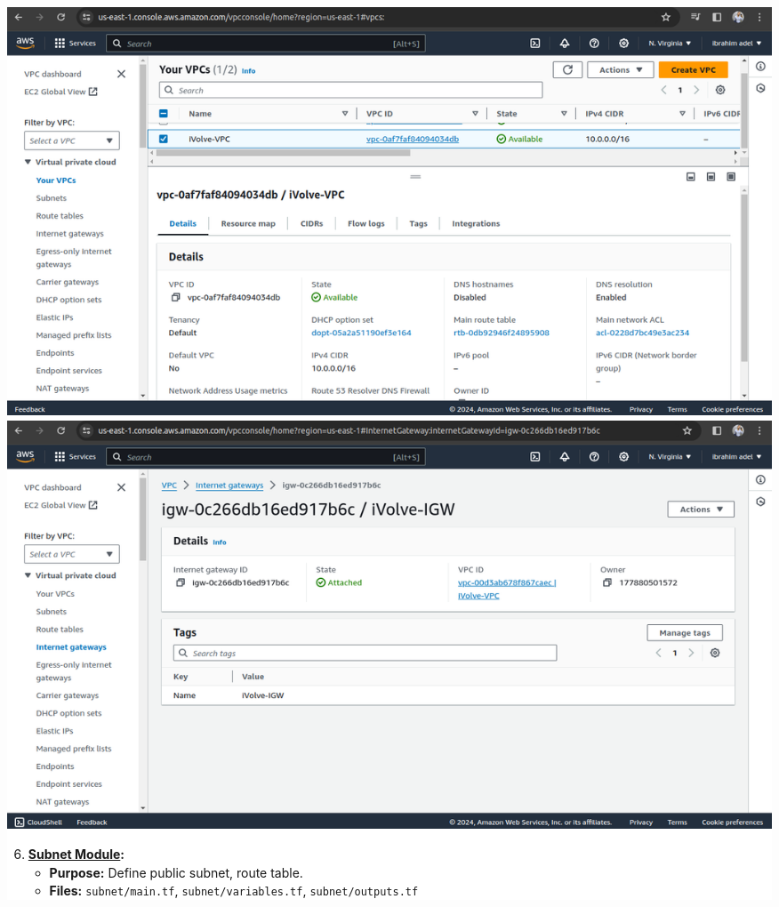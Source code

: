 ![aws-vpc](https://github.com/IbrahimmAdel/OpenShift-Deployment-Automation-with-Jenkins/blob/master/Screenshots/aws-vpc.png)
![aws-internet-gateway](https://github.com/IbrahimmAdel/OpenShift-Deployment-Automation-with-Jenkins/blob/master/Screenshots/aws-internet-gateway.png)

6. **[Subnet Module](https://github.com/IbrahimmAdel/OpenShift-Deployment-Automation-with-Jenkins/tree/master/Terraform/subnet):**
   - **Purpose:** Define public subnet, route table.
   - **Files:** `subnet/main.tf`, `subnet/variables.tf`, `subnet/outputs.tf`
     